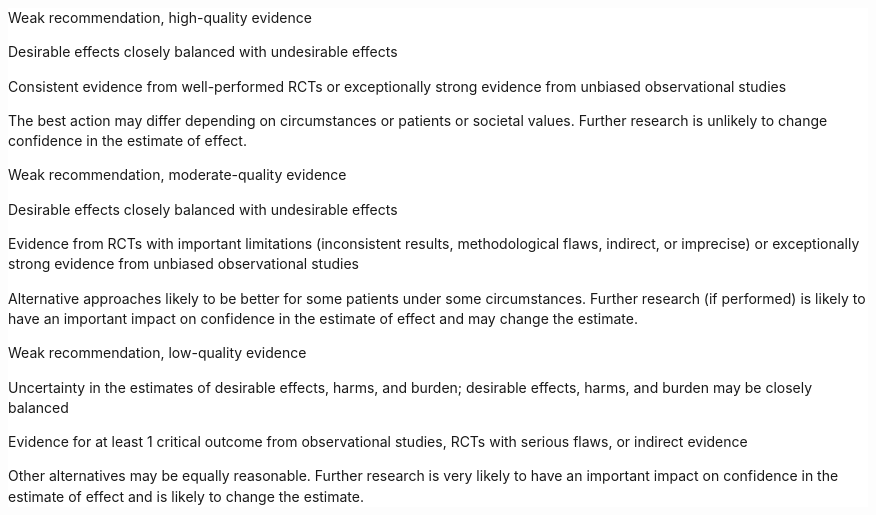 Weak recommendation, high-quality evidence
</td>  
<td>

Desirable effects closely balanced with undesirable effects
</td>  
<td>

Consistent evidence from well-performed RCTs or exceptionally strong evidence from unbiased observational studies
</td>  
<td>

The best action may differ depending on circumstances or patients or societal values. Further research is unlikely to change confidence in the estimate of effect.
</td> </tr>  
<tr>  
<td>

Weak recommendation, moderate-quality evidence
</td>  
<td>

Desirable effects closely balanced with undesirable effects
</td>  
<td>

Evidence from RCTs with important limitations (inconsistent results, methodological flaws, indirect, or imprecise) or exceptionally strong evidence from unbiased observational studies
</td>  
<td>

Alternative approaches likely to be better for some patients under some circumstances. Further research (if performed) is likely to have an important impact on confidence in the estimate of effect and may change the estimate.
</td> </tr>  
<tr>  
<td>

Weak recommendation, low-quality evidence
</td>  
<td>

Uncertainty in the estimates of desirable effects, harms, and burden; desirable effects, harms, and burden may be closely balanced
</td>  
<td>

Evidence for at least 1 critical outcome from observational studies, RCTs with serious flaws, or indirect evidence
</td>  
<td>

Other alternatives may be equally reasonable. Further research is very likely to have an important impact on confidence in the estimate of effect and is likely to change the estimate.
</td> </tr>  
<tr>  
<td>
